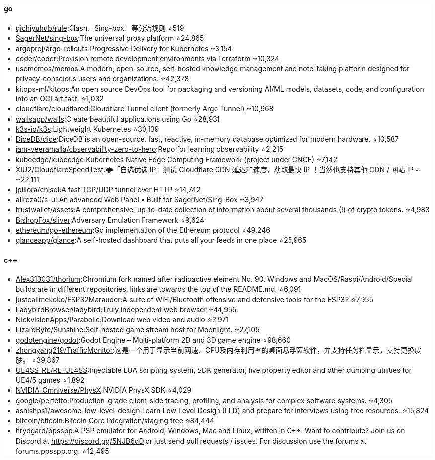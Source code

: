 #### go
* [qichiyuhub/rule](https://github.com/qichiyuhub/rule):Clash、Sing-box、等分流规则 ⭐519
* [SagerNet/sing-box](https://github.com/SagerNet/sing-box):The universal proxy platform ⭐24,865
* [argoproj/argo-rollouts](https://github.com/argoproj/argo-rollouts):Progressive Delivery for Kubernetes ⭐3,154
* [coder/coder](https://github.com/coder/coder):Provision remote development environments via Terraform ⭐10,324
* [usememos/memos](https://github.com/usememos/memos):A modern, open-source, self-hosted knowledge management and note-taking platform designed for privacy-conscious users and organizations. ⭐42,378
* [kitops-ml/kitops](https://github.com/kitops-ml/kitops):An open source DevOps tool for packaging and versioning AI/ML models, datasets, code, and configuration into an OCI artifact. ⭐1,032
* [cloudflare/cloudflared](https://github.com/cloudflare/cloudflared):Cloudflare Tunnel client (formerly Argo Tunnel) ⭐10,968
* [wailsapp/wails](https://github.com/wailsapp/wails):Create beautiful applications using Go ⭐28,931
* [k3s-io/k3s](https://github.com/k3s-io/k3s):Lightweight Kubernetes ⭐30,139
* [DiceDB/dice](https://github.com/DiceDB/dice):DiceDB is an open-source, fast, reactive, in-memory database optimized for modern hardware. ⭐10,587
* [iam-veeramalla/observability-zero-to-hero](https://github.com/iam-veeramalla/observability-zero-to-hero):Repo for learning observability ⭐2,215
* [kubeedge/kubeedge](https://github.com/kubeedge/kubeedge):Kubernetes Native Edge Computing Framework (project under CNCF) ⭐7,142
* [XIU2/CloudflareSpeedTest](https://github.com/XIU2/CloudflareSpeedTest):🌩「自选优选 IP」测试 Cloudflare CDN 延迟和速度，获取最快 IP ！当然也支持其他 CDN / 网站 IP ~ ⭐22,111
* [jpillora/chisel](https://github.com/jpillora/chisel):A fast TCP/UDP tunnel over HTTP ⭐14,742
* [alireza0/s-ui](https://github.com/alireza0/s-ui):An advanced Web Panel • Built for SagerNet/Sing-Box ⭐3,947
* [trustwallet/assets](https://github.com/trustwallet/assets):A comprehensive, up-to-date collection of information about several thousands (!) of crypto tokens. ⭐4,983
* [BishopFox/sliver](https://github.com/BishopFox/sliver):Adversary Emulation Framework ⭐9,624
* [ethereum/go-ethereum](https://github.com/ethereum/go-ethereum):Go implementation of the Ethereum protocol ⭐49,246
* [glanceapp/glance](https://github.com/glanceapp/glance):A self-hosted dashboard that puts all your feeds in one place ⭐25,965

#### c++
* [Alex313031/thorium](https://github.com/Alex313031/thorium):Chromium fork named after radioactive element No. 90. Windows and MacOS/Raspi/Android/Special builds are in different repositories, links are towards the top of the README.md. ⭐6,091
* [justcallmekoko/ESP32Marauder](https://github.com/justcallmekoko/ESP32Marauder):A suite of WiFi/Bluetooth offensive and defensive tools for the ESP32 ⭐7,955
* [LadybirdBrowser/ladybird](https://github.com/LadybirdBrowser/ladybird):Truly independent web browser ⭐44,955
* [NickvisionApps/Parabolic](https://github.com/NickvisionApps/Parabolic):Download web video and audio ⭐2,971
* [LizardByte/Sunshine](https://github.com/LizardByte/Sunshine):Self-hosted game stream host for Moonlight. ⭐27,105
* [godotengine/godot](https://github.com/godotengine/godot):Godot Engine – Multi-platform 2D and 3D game engine ⭐98,660
* [zhongyang219/TrafficMonitor](https://github.com/zhongyang219/TrafficMonitor):这是一个用于显示当前网速、CPU及内存利用率的桌面悬浮窗软件，并支持任务栏显示，支持更换皮肤。 ⭐39,867
* [UE4SS-RE/RE-UE4SS](https://github.com/UE4SS-RE/RE-UE4SS):Injectable LUA scripting system, SDK generator, live property editor and other dumping utilities for UE4/5 games ⭐1,892
* [NVIDIA-Omniverse/PhysX](https://github.com/NVIDIA-Omniverse/PhysX):NVIDIA PhysX SDK ⭐4,029
* [google/perfetto](https://github.com/google/perfetto):Production-grade client-side tracing, profiling, and analysis for complex software systems. ⭐4,305
* [ashishps1/awesome-low-level-design](https://github.com/ashishps1/awesome-low-level-design):Learn Low Level Design (LLD) and prepare for interviews using free resources. ⭐15,824
* [bitcoin/bitcoin](https://github.com/bitcoin/bitcoin):Bitcoin Core integration/staging tree ⭐84,444
* [hrydgard/ppsspp](https://github.com/hrydgard/ppsspp):A PSP emulator for Android, Windows, Mac and Linux, written in C++. Want to contribute? Join us on Discord at https://discord.gg/5NJB6dD or just send pull requests / issues. For discussion use the forums at forums.ppsspp.org. ⭐12,495